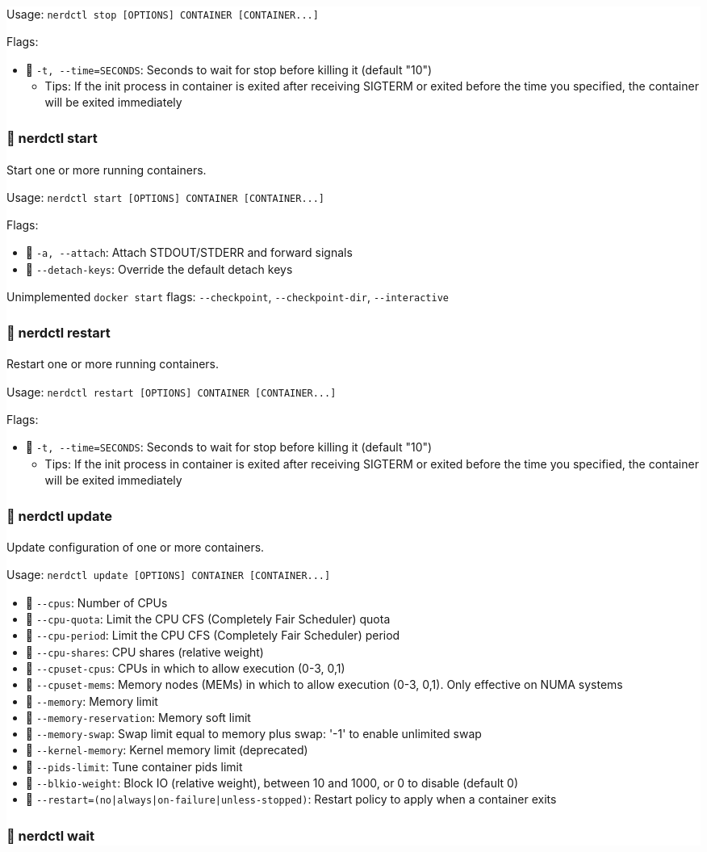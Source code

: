 Usage: `nerdctl stop [OPTIONS] CONTAINER [CONTAINER...]`

Flags:

- :whale: `-t, --time=SECONDS`: Seconds to wait for stop before killing it (default "10")
  - Tips: If the init process in container is exited after receiving SIGTERM or exited before the time you specified, the container will be exited immediately

### :whale: nerdctl start

Start one or more running containers.

Usage: `nerdctl start [OPTIONS] CONTAINER [CONTAINER...]`

Flags:

- :whale: `-a, --attach`: Attach STDOUT/STDERR and forward signals
- :whale: `--detach-keys`: Override the default detach keys

Unimplemented `docker start` flags: `--checkpoint`, `--checkpoint-dir`, `--interactive`

### :whale: nerdctl restart

Restart one or more running containers.

Usage: `nerdctl restart [OPTIONS] CONTAINER [CONTAINER...]`

Flags:

- :whale: `-t, --time=SECONDS`: Seconds to wait for stop before killing it (default "10")
  - Tips: If the init process in container is exited after receiving SIGTERM or exited before the time you specified, the container will be exited immediately

### :whale: nerdctl update

Update configuration of one or more containers.

Usage: `nerdctl update [OPTIONS] CONTAINER [CONTAINER...]`

- :whale: `--cpus`: Number of CPUs
- :whale: `--cpu-quota`: Limit the CPU CFS (Completely Fair Scheduler) quota
- :whale: `--cpu-period`: Limit the CPU CFS (Completely Fair Scheduler) period
- :whale: `--cpu-shares`: CPU shares (relative weight)
- :whale: `--cpuset-cpus`: CPUs in which to allow execution (0-3, 0,1)
- :whale: `--cpuset-mems`: Memory nodes (MEMs) in which to allow execution (0-3, 0,1). Only effective on NUMA systems
- :whale: `--memory`: Memory limit
- :whale: `--memory-reservation`: Memory soft limit
- :whale: `--memory-swap`: Swap limit equal to memory plus swap: '-1' to enable unlimited swap
- :whale: `--kernel-memory`: Kernel memory limit (deprecated)
- :whale: `--pids-limit`: Tune container pids limit
- :whale: `--blkio-weight`: Block IO (relative weight), between 10 and 1000, or 0 to disable (default 0)
- :whale: `--restart=(no|always|on-failure|unless-stopped)`: Restart policy to apply when a container exits

### :whale: nerdctl wait
